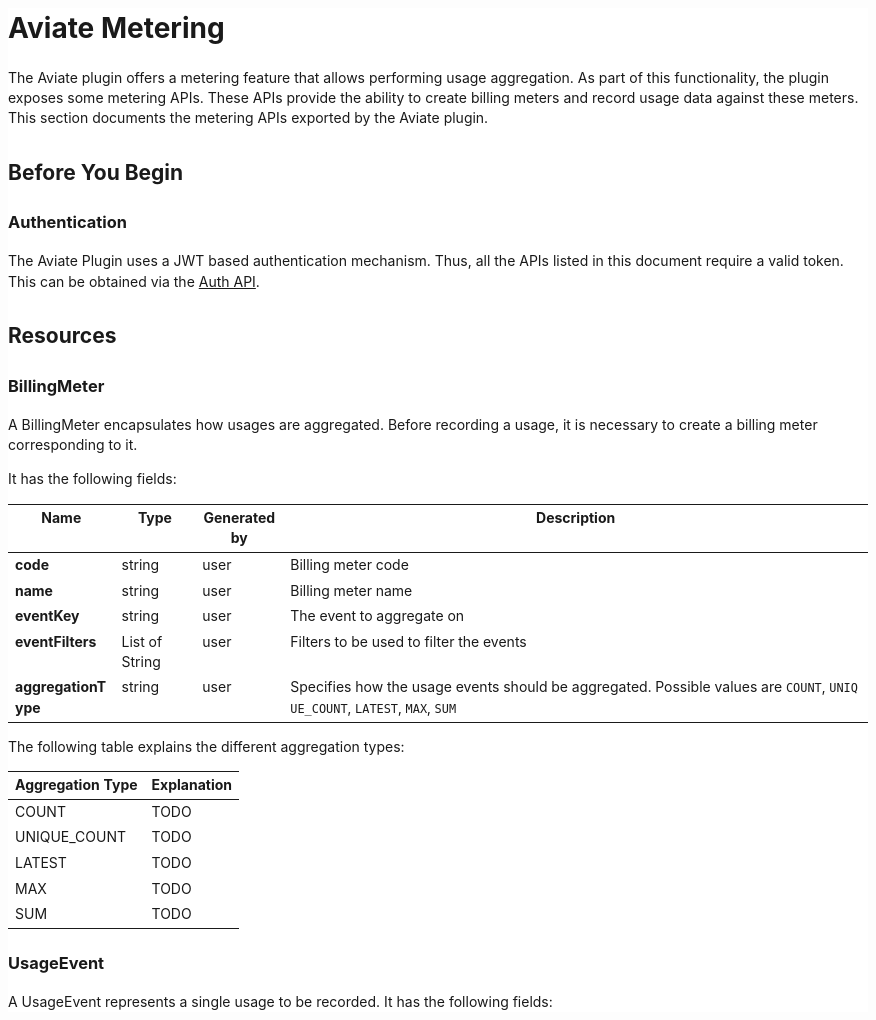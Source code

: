 # Aviate Metering

The Aviate plugin offers a metering feature that allows performing usage aggregation. As part of this functionality, the plugin exposes some metering APIs. These APIs provide the ability to create billing meters and record usage data against these meters. This section documents the metering APIs exported by the Aviate plugin.

## Before You Begin

### Authentication

The Aviate Plugin uses a JWT based authentication mechanism. Thus, all the APIs listed in this document require a valid token. This can be obtained via the [Auth API](aviate-auth.html).

## Resources

### BillingMeter

A BillingMeter encapsulates how usages are aggregated. Before recording a usage, it is necessary to create a billing meter corresponding to it.

It has the following fields:

| Name                | Type           | Generated by | Description                                                                                                              |
|---------------------|----------------|--------------|--------------------------------------------------------------------------------------------------------------------------|
| **code**            | string         | user         | Billing meter code                                                                                                       |
| **name**            | string         | user         | Billing meter name                                                                                                       |
| **eventKey**        | string         | user         | The event to aggregate on                                                                                                |
| **eventFilters**    | List of String | user         | Filters to be used to filter the events                                                                                  |
| **aggregationType** | string         | user         | Specifies how the usage events should be aggregated. Possible values are `COUNT`, `UNIQUE_COUNT`, `LATEST`, `MAX`, `SUM` |

The following table explains the different aggregation types:

| Aggregation Type | Explanation |
|---------------|---------|
| COUNT         | TODO    |
| UNIQUE_COUNT  | TODO    |
| LATEST        | TODO    |
| MAX           | TODO    |
| SUM           | TODO    |

### UsageEvent

A UsageEvent represents a single usage to be recorded. It has the following fields:

